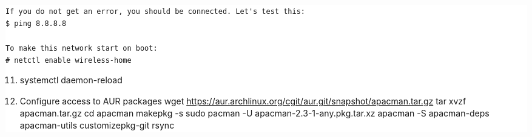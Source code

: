 	If you do not get an error, you should be connected. Let's test this:
	$ ping 8.8.8.8

	To make this network start on boot:
	# netctl enable wireless-home

11) systemctl daemon-reload

12) Configure access to AUR packages
	wget https://aur.archlinux.org/cgit/aur.git/snapshot/apacman.tar.gz
	tar xvzf apacman.tar.gz
	cd apacman
	makepkg -s
	sudo pacman -U apacman-2.3-1-any.pkg.tar.xz
 apacman -S apacman-deps apacman-utils customizepkg-git rsync
